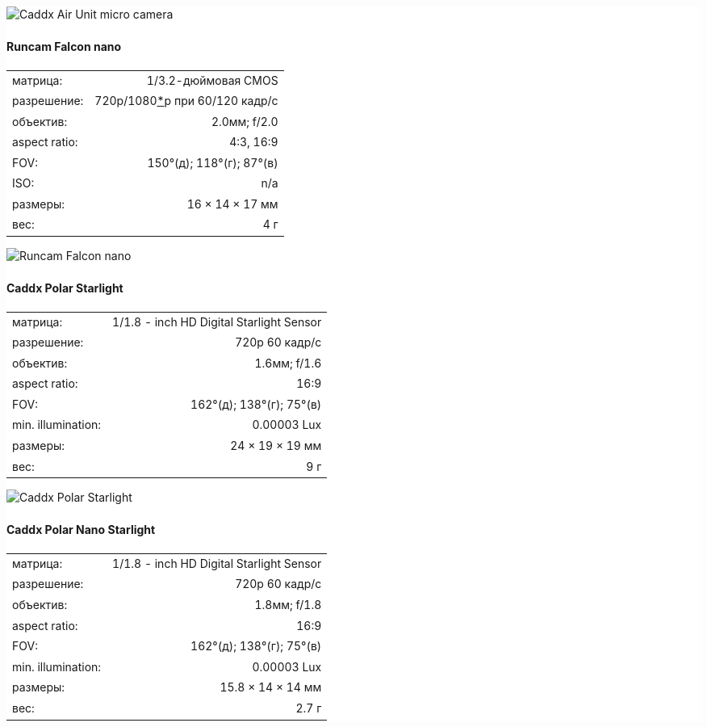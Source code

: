 ![Caddx Air Unit micro camera](../../.gitbook/assets/CaddxFPVAirunit4\_1500x.jpg)

#### Runcam Falcon nano

|               |                                                   |
| ------------- | ------------------------------------------------: |
| матрица:      |                               1/3.2-дюймовая CMOS |
| разрешение:   | 720p/1080[\*](vtx.md#air-unit)p при 60/120 кадр/с |
| объектив:     |                                      2.0мм; f/2.0 |
| aspect ratio: |                                         4:3, 16:9 |
| FOV:          |                          150°(д); 118°(г); 87°(в) |
| ISO:          |                                               n/a |
| размеры:      |                                   16 × 14 × 17 мм |
| вес:          |                                               4 г |

![Runcam Falcon nano](../../.gitbook/assets/RunCam\_falcon\_nano\_2\_1000\_\_97268.jpg)

#### Caddx Polar Starlight&#x20;

|                    |                                          |
| ------------------ | ---------------------------------------: |
| матрица:           | 1/1.8 - inch HD Digital Starlight Sensor |
| разрешение:        |                           720p 60 кадр/с |
| объектив:          |                             1.6мм; f/1.6 |
| aspect ratio:      |                                     16:9 |
| FOV:               |                 162°(д); 138°(г); 75°(в) |
| min. illumination: |                              0.00003 Lux |
| размеры:           |                          24 × 19 × 19 мм |
| вес:               |                                      9 г |

![Caddx Polar Starlight](../../.gitbook/assets/2\_9f23d65d-e0f5-4cf1-acc8-8531150794b2\_1500x.jpg)

#### Caddx Polar Nano Starlight

|                    |                                          |
| ------------------ | ---------------------------------------: |
| матрица:           | 1/1.8 - inch HD Digital Starlight Sensor |
| разрешение:        |                           720p 60 кадр/с |
| объектив:          |                             1.8мм; f/1.8 |
| aspect ratio:      |                                     16:9 |
| FOV:               |                 162°(д); 138°(г); 75°(в) |
| min. illumination: |                              0.00003 Lux |
| размеры:           |                        15.8 × 14 × 14 мм |
| вес:               |                                    2.7 г |

